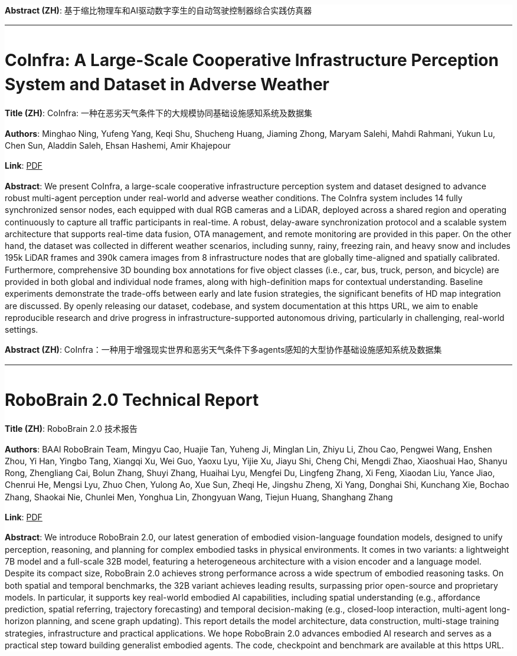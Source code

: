 **Abstract (ZH)**: 基于缩比物理车和AI驱动数字孪生的自动驾驶控制器综合实践仿真器 

---
# CoInfra: A Large-Scale Cooperative Infrastructure Perception System and Dataset in Adverse Weather 

**Title (ZH)**: CoInfra: 一种在恶劣天气条件下的大规模协同基础设施感知系统及数据集 

**Authors**: Minghao Ning, Yufeng Yang, Keqi Shu, Shucheng Huang, Jiaming Zhong, Maryam Salehi, Mahdi Rahmani, Yukun Lu, Chen Sun, Aladdin Saleh, Ehsan Hashemi, Amir Khajepour  

**Link**: [PDF](https://arxiv.org/pdf/2507.02245)  

**Abstract**: We present CoInfra, a large-scale cooperative infrastructure perception system and dataset designed to advance robust multi-agent perception under real-world and adverse weather conditions. The CoInfra system includes 14 fully synchronized sensor nodes, each equipped with dual RGB cameras and a LiDAR, deployed across a shared region and operating continuously to capture all traffic participants in real-time. A robust, delay-aware synchronization protocol and a scalable system architecture that supports real-time data fusion, OTA management, and remote monitoring are provided in this paper. On the other hand, the dataset was collected in different weather scenarios, including sunny, rainy, freezing rain, and heavy snow and includes 195k LiDAR frames and 390k camera images from 8 infrastructure nodes that are globally time-aligned and spatially calibrated. Furthermore, comprehensive 3D bounding box annotations for five object classes (i.e., car, bus, truck, person, and bicycle) are provided in both global and individual node frames, along with high-definition maps for contextual understanding. Baseline experiments demonstrate the trade-offs between early and late fusion strategies, the significant benefits of HD map integration are discussed. By openly releasing our dataset, codebase, and system documentation at this https URL, we aim to enable reproducible research and drive progress in infrastructure-supported autonomous driving, particularly in challenging, real-world settings. 

**Abstract (ZH)**: CoInfra：一种用于增强现实世界和恶劣天气条件下多agents感知的大型协作基础设施感知系统及数据集 

---
# RoboBrain 2.0 Technical Report 

**Title (ZH)**: RoboBrain 2.0 技术报告 

**Authors**: BAAI RoboBrain Team, Mingyu Cao, Huajie Tan, Yuheng Ji, Minglan Lin, Zhiyu Li, Zhou Cao, Pengwei Wang, Enshen Zhou, Yi Han, Yingbo Tang, Xiangqi Xu, Wei Guo, Yaoxu Lyu, Yijie Xu, Jiayu Shi, Cheng Chi, Mengdi Zhao, Xiaoshuai Hao, Shanyu Rong, Zhengliang Cai, Bolun Zhang, Shuyi Zhang, Huaihai Lyu, Mengfei Du, Lingfeng Zhang, Xi Feng, Xiaodan Liu, Yance Jiao, Chenrui He, Mengsi Lyu, Zhuo Chen, Yulong Ao, Xue Sun, Zheqi He, Jingshu Zheng, Xi Yang, Donghai Shi, Kunchang Xie, Bochao Zhang, Shaokai Nie, Chunlei Men, Yonghua Lin, Zhongyuan Wang, Tiejun Huang, Shanghang Zhang  

**Link**: [PDF](https://arxiv.org/pdf/2507.02029)  

**Abstract**: We introduce RoboBrain 2.0, our latest generation of embodied vision-language foundation models, designed to unify perception, reasoning, and planning for complex embodied tasks in physical environments. It comes in two variants: a lightweight 7B model and a full-scale 32B model, featuring a heterogeneous architecture with a vision encoder and a language model. Despite its compact size, RoboBrain 2.0 achieves strong performance across a wide spectrum of embodied reasoning tasks. On both spatial and temporal benchmarks, the 32B variant achieves leading results, surpassing prior open-source and proprietary models. In particular, it supports key real-world embodied AI capabilities, including spatial understanding (e.g., affordance prediction, spatial referring, trajectory forecasting) and temporal decision-making (e.g., closed-loop interaction, multi-agent long-horizon planning, and scene graph updating). This report details the model architecture, data construction, multi-stage training strategies, infrastructure and practical applications. We hope RoboBrain 2.0 advances embodied AI research and serves as a practical step toward building generalist embodied agents. The code, checkpoint and benchmark are available at this https URL. 
